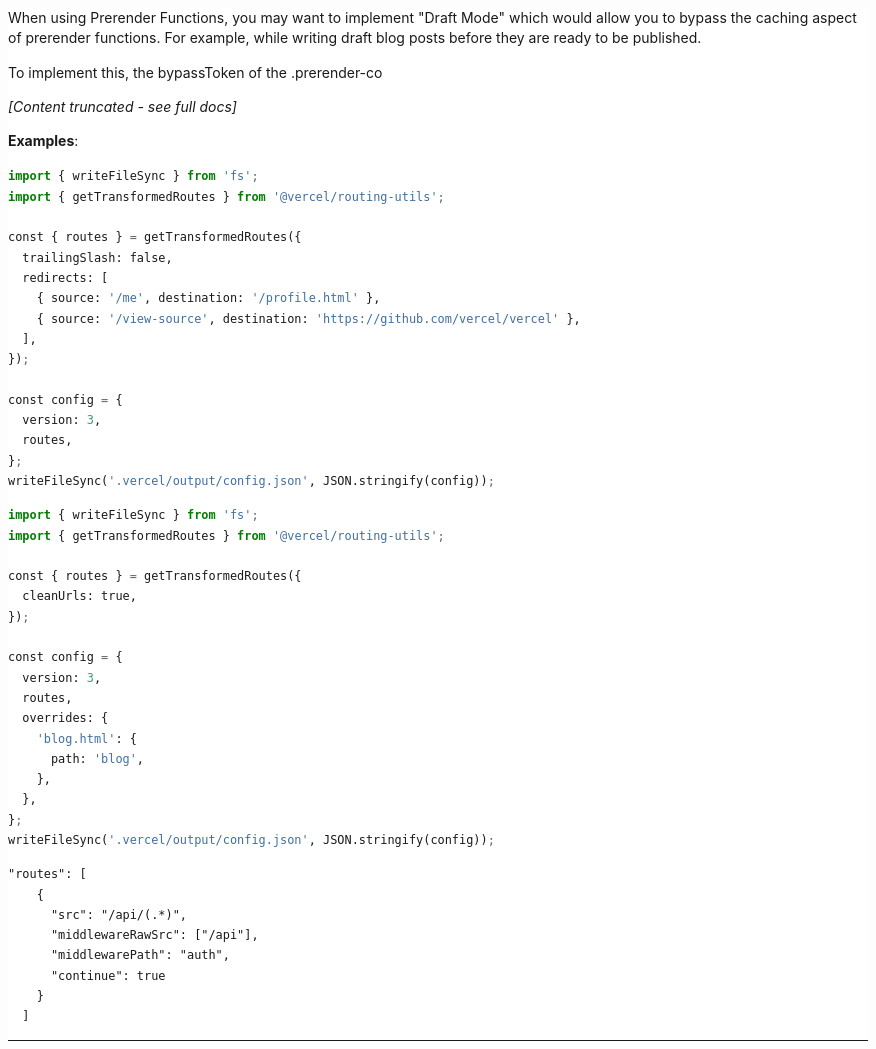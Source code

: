 When using Prerender Functions, you may want to implement "Draft Mode" which would allow you to bypass the caching aspect of prerender functions. For example, while writing draft blog posts before they are ready to be published.

To implement this, the bypassToken of the <name>.prerender-co

*[Content truncated - see full docs]*

**Examples**:

```python
import { writeFileSync } from 'fs';
import { getTransformedRoutes } from '@vercel/routing-utils';
 
const { routes } = getTransformedRoutes({
  trailingSlash: false,
  redirects: [
    { source: '/me', destination: '/profile.html' },
    { source: '/view-source', destination: 'https://github.com/vercel/vercel' },
  ],
});
 
const config = {
  version: 3,
  routes,
};
writeFileSync('.vercel/output/config.json', JSON.stringify(config));
```

```python
import { writeFileSync } from 'fs';
import { getTransformedRoutes } from '@vercel/routing-utils';
 
const { routes } = getTransformedRoutes({
  cleanUrls: true,
});
 
const config = {
  version: 3,
  routes,
  overrides: {
    'blog.html': {
      path: 'blog',
    },
  },
};
writeFileSync('.vercel/output/config.json', JSON.stringify(config));
```

```text
"routes": [
    {
      "src": "/api/(.*)",
      "middlewareRawSrc": ["/api"],
      "middlewarePath": "auth",
      "continue": true
    }
  ]
```

---